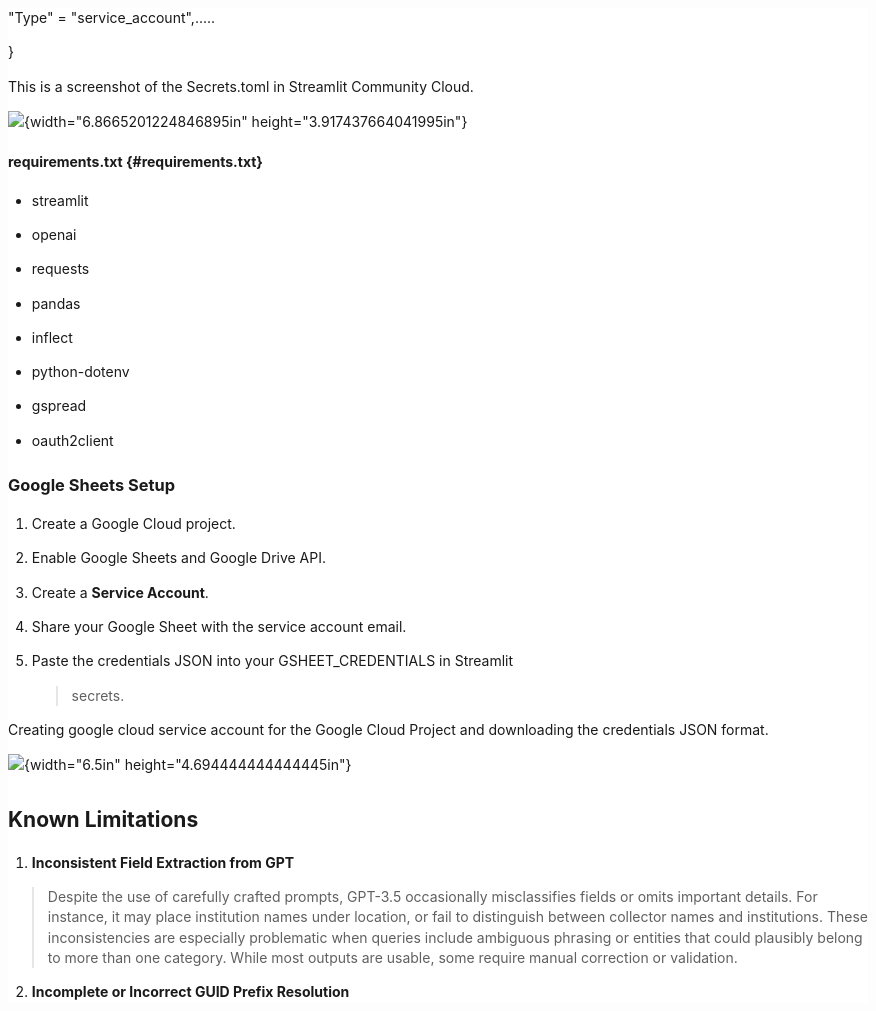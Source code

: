 \"Type\" = \"service_account\",\.....

}

This is a screenshot of the Secrets.toml in Streamlit Community Cloud.

![](media/image1.png){width="6.8665201224846895in"
height="3.917437664041995in"}

#### **requirements.txt** {#requirements.txt}

- streamlit

- openai

- requests

- pandas

- inflect

- python-dotenv

- gspread

- oauth2client

### **Google Sheets Setup**

1.  Create a Google Cloud project.

2.  Enable Google Sheets and Google Drive API.

3.  Create a **Service Account**.

4.  Share your Google Sheet with the service account email.

5.  Paste the credentials JSON into your GSHEET_CREDENTIALS in Streamlit
    > secrets.

Creating google cloud service account for the Google Cloud Project and
downloading the credentials JSON format.

![](media/image2.png){width="6.5in" height="4.694444444444445in"}

## **Known Limitations**

1.  **Inconsistent Field Extraction from GPT**

> Despite the use of carefully crafted prompts, GPT-3.5 occasionally
> misclassifies fields or omits important details. For instance, it may
> place institution names under location, or fail to distinguish between
> collector names and institutions. These inconsistencies are especially
> problematic when queries include ambiguous phrasing or entities that
> could plausibly belong to more than one category. While most outputs
> are usable, some require manual correction or validation.

2.  **Incomplete or Incorrect GUID Prefix Resolution**

